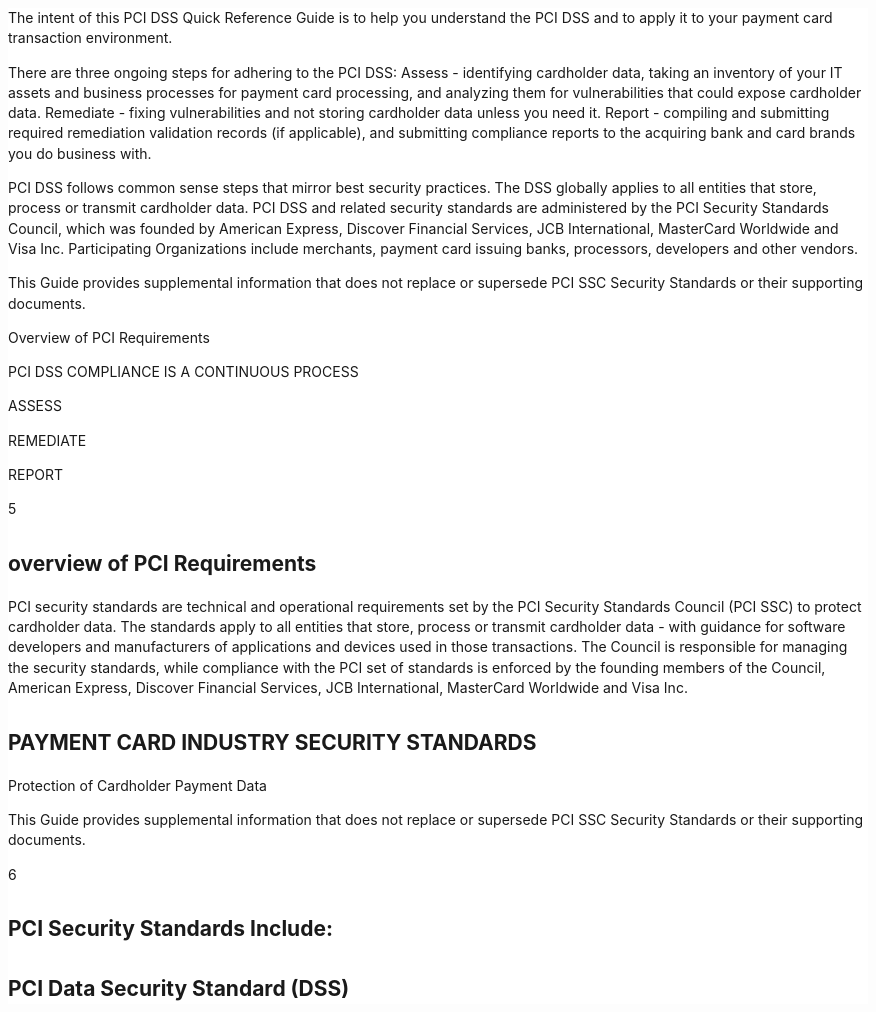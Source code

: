 
The intent of this PCI DSS Quick Reference Guide is to help you understand the PCI DSS and to apply it to your payment card transaction environment.

There are three ongoing steps for adhering to the PCI DSS: Assess - identifying cardholder data, taking an inventory of your IT assets and business processes for payment card processing, and analyzing them for vulnerabilities that could expose cardholder data. Remediate - fixing vulnerabilities and not storing cardholder data unless you need it. Report - compiling and submitting required remediation validation records (if applicable), and submitting compliance reports to the acquiring bank and card brands you do business with.

PCI DSS follows common sense steps that mirror best security practices. The DSS globally applies to all entities that store, process or transmit cardholder data. PCI DSS and related security standards are administered by the PCI Security Standards Council, which was founded by American Express, Discover Financial Services, JCB International, MasterCard Worldwide and Visa Inc. Participating Organizations include merchants, payment card issuing banks, processors, developers and other vendors.

This Guide provides supplemental information that does not replace or supersede PCI SSC Security Standards or their supporting documents.

Overview of PCI Requirements

PCI DSS COMPLIANCE IS A CONTINUOUS PROCESS

ASSESS

REMEDIATE

REPORT

5

## overview of PCI Requirements

PCI security standards are technical and operational requirements set by the PCI Security Standards Council (PCI SSC) to protect cardholder data. The standards apply to all entities that store, process or transmit cardholder data - with guidance for software developers and manufacturers of applications and devices used in those transactions. The Council is responsible for managing the security standards, while compliance with the PCI set of standards is enforced by the founding members of the Council, American Express, Discover Financial Services, JCB International, MasterCard Worldwide and Visa Inc.

## PAYMENT CARD INDUSTRY SECURITY STANDARDS

Protection of Cardholder Payment Data



This Guide provides supplemental information that does not replace or supersede PCI SSC Security Standards or their supporting documents.

6

## PCI Security Standards Include:

## PCI Data Security Standard (DSS)
